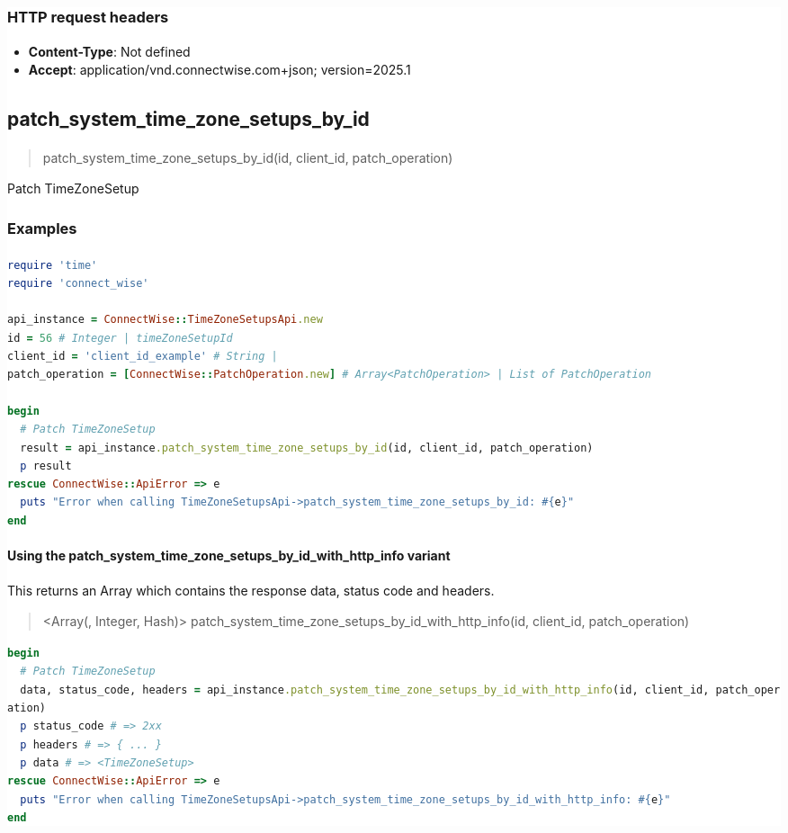 ### HTTP request headers

- **Content-Type**: Not defined
- **Accept**: application/vnd.connectwise.com+json; version=2025.1


## patch_system_time_zone_setups_by_id

> <TimeZoneSetup> patch_system_time_zone_setups_by_id(id, client_id, patch_operation)

Patch TimeZoneSetup

### Examples

```ruby
require 'time'
require 'connect_wise'

api_instance = ConnectWise::TimeZoneSetupsApi.new
id = 56 # Integer | timeZoneSetupId
client_id = 'client_id_example' # String | 
patch_operation = [ConnectWise::PatchOperation.new] # Array<PatchOperation> | List of PatchOperation

begin
  # Patch TimeZoneSetup
  result = api_instance.patch_system_time_zone_setups_by_id(id, client_id, patch_operation)
  p result
rescue ConnectWise::ApiError => e
  puts "Error when calling TimeZoneSetupsApi->patch_system_time_zone_setups_by_id: #{e}"
end
```

#### Using the patch_system_time_zone_setups_by_id_with_http_info variant

This returns an Array which contains the response data, status code and headers.

> <Array(<TimeZoneSetup>, Integer, Hash)> patch_system_time_zone_setups_by_id_with_http_info(id, client_id, patch_operation)

```ruby
begin
  # Patch TimeZoneSetup
  data, status_code, headers = api_instance.patch_system_time_zone_setups_by_id_with_http_info(id, client_id, patch_operation)
  p status_code # => 2xx
  p headers # => { ... }
  p data # => <TimeZoneSetup>
rescue ConnectWise::ApiError => e
  puts "Error when calling TimeZoneSetupsApi->patch_system_time_zone_setups_by_id_with_http_info: #{e}"
end
```
